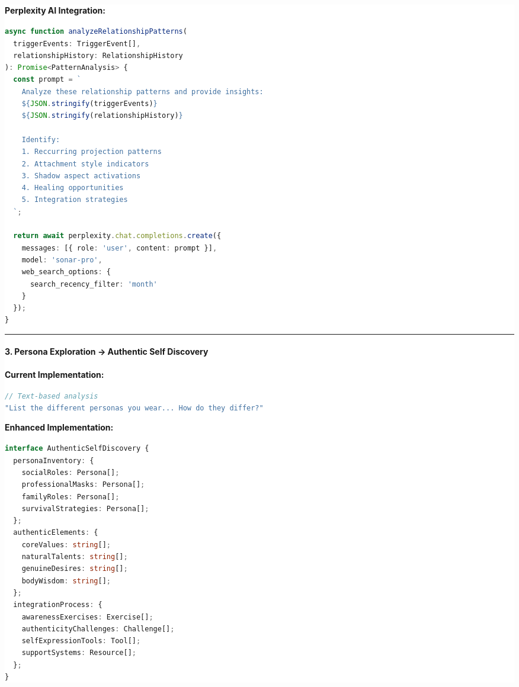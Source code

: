 **Perplexity AI Integration:**
```typescript
async function analyzeRelationshipPatterns(
  triggerEvents: TriggerEvent[],
  relationshipHistory: RelationshipHistory
): Promise<PatternAnalysis> {
  const prompt = `
    Analyze these relationship patterns and provide insights:
    ${JSON.stringify(triggerEvents)}
    ${JSON.stringify(relationshipHistory)}
    
    Identify:
    1. Reccurring projection patterns
    2. Attachment style indicators
    3. Shadow aspect activations
    4. Healing opportunities
    5. Integration strategies
  `;

  return await perplexity.chat.completions.create({
    messages: [{ role: 'user', content: prompt }],
    model: 'sonar-pro',
    web_search_options: {
      search_recency_filter: 'month'
    }
  });
}
```

---

#### **3. Persona Exploration → Authentic Self Discovery**

**Current Implementation:**
```typescript
// Text-based analysis
"List the different personas you wear... How do they differ?"
```

**Enhanced Implementation:**
```typescript
interface AuthenticSelfDiscovery {
  personaInventory: {
    socialRoles: Persona[];
    professionalMasks: Persona[];
    familyRoles: Persona[];
    survivalStrategies: Persona[];
  };
  authenticElements: {
    coreValues: string[];
    naturalTalents: string[];
    genuineDesires: string[];
    bodyWisdom: string[];
  };
  integrationProcess: {
    awarenessExercises: Exercise[];
    authenticityChallenges: Challenge[];
    selfExpressionTools: Tool[];
    supportSystems: Resource[];
  };
}
```
